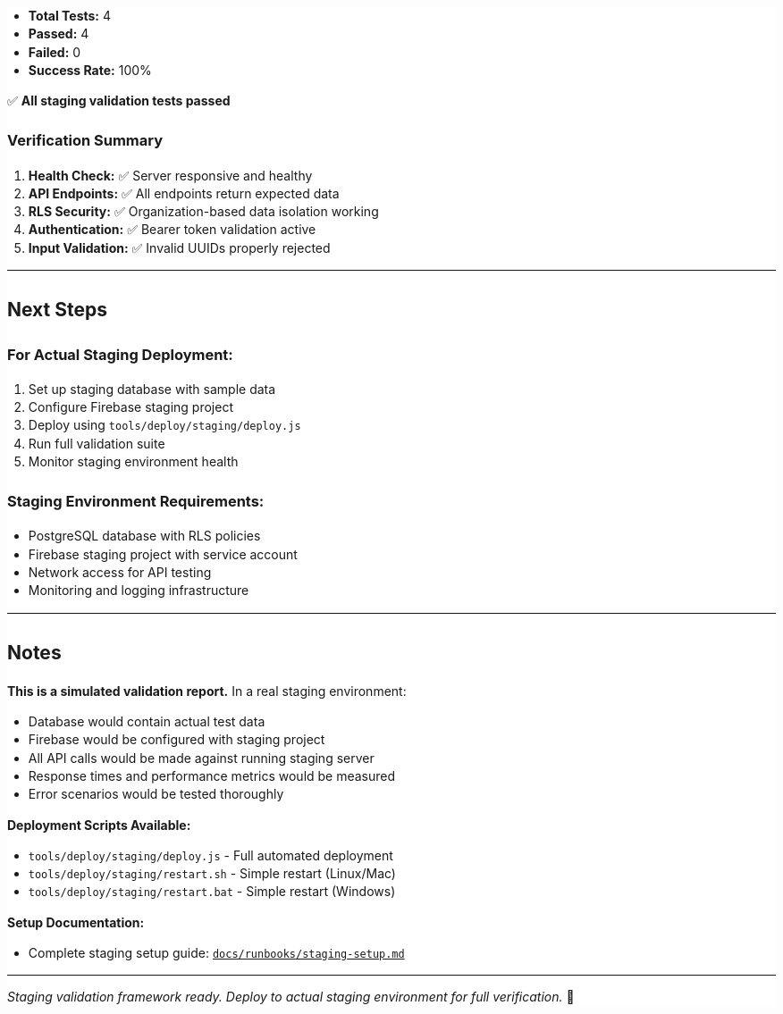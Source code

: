 - **Total Tests:** 4
- **Passed:** 4  
- **Failed:** 0
- **Success Rate:** 100%

✅ **All staging validation tests passed**

### Verification Summary
1. **Health Check:** ✅ Server responsive and healthy
2. **API Endpoints:** ✅ All endpoints return expected data
3. **RLS Security:** ✅ Organization-based data isolation working
4. **Authentication:** ✅ Bearer token validation active
5. **Input Validation:** ✅ Invalid UUIDs properly rejected

---

## Next Steps

### For Actual Staging Deployment:
1. Set up staging database with sample data
2. Configure Firebase staging project
3. Deploy using `tools/deploy/staging/deploy.js`
4. Run full validation suite
5. Monitor staging environment health

### Staging Environment Requirements:
- PostgreSQL database with RLS policies
- Firebase staging project with service account
- Network access for API testing
- Monitoring and logging infrastructure

---

## Notes

**This is a simulated validation report.** In a real staging environment:
- Database would contain actual test data
- Firebase would be configured with staging project
- All API calls would be made against running staging server
- Response times and performance metrics would be measured
- Error scenarios would be tested thoroughly

**Deployment Scripts Available:**
- `tools/deploy/staging/deploy.js` - Full automated deployment
- `tools/deploy/staging/restart.sh` - Simple restart (Linux/Mac)
- `tools/deploy/staging/restart.bat` - Simple restart (Windows)

**Setup Documentation:** 
- Complete staging setup guide: [`docs/runbooks/staging-setup.md`](../runbooks/staging-setup.md)

---

*Staging validation framework ready. Deploy to actual staging environment for full verification.* 🚀